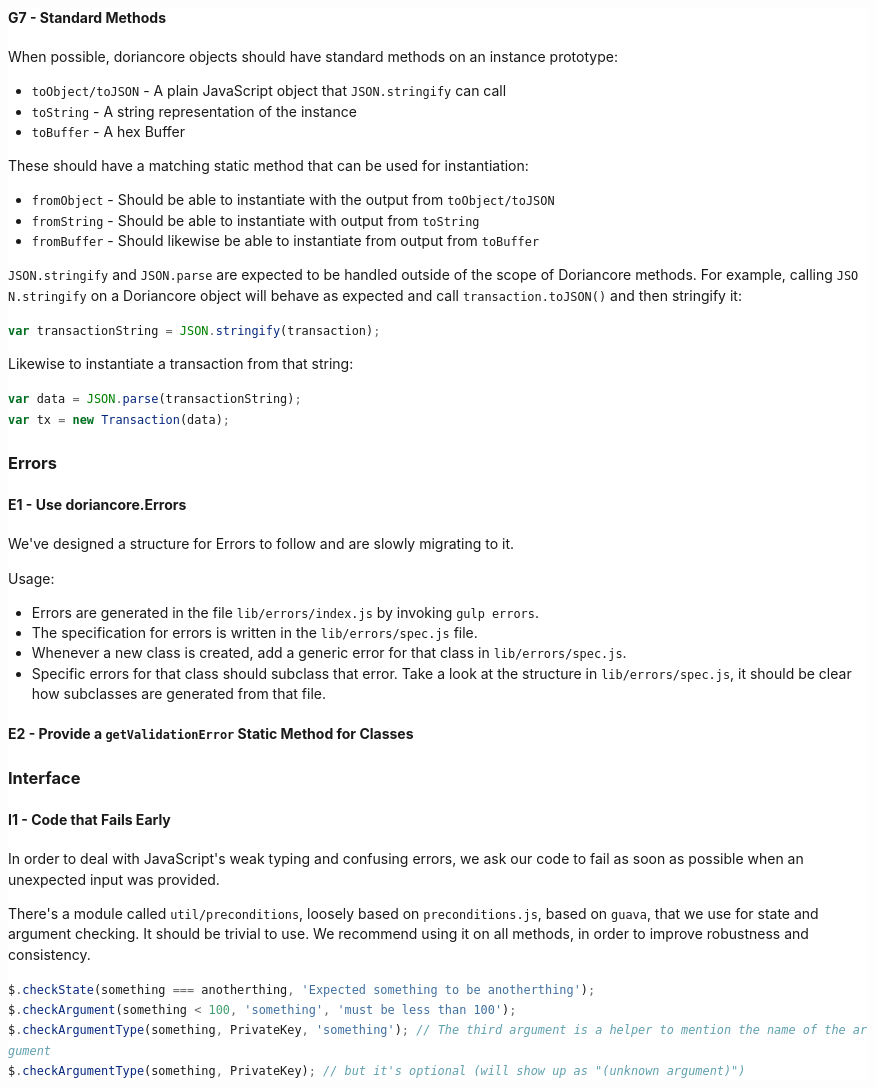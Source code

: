 #### G7 - Standard Methods

When possible, doriancore objects should have standard methods on an instance prototype:
* `toObject/toJSON` - A plain JavaScript object that `JSON.stringify` can call
* `toString` - A string representation of the instance
* `toBuffer` - A hex Buffer

These should have a matching static method that can be used for instantiation:
* `fromObject` - Should be able to instantiate with the output from `toObject/toJSON`
* `fromString` - Should be able to instantiate with output from `toString`
* `fromBuffer` - Should likewise be able to instantiate from output from `toBuffer`

`JSON.stringify` and `JSON.parse` are expected to be handled outside of the scope of Doriancore methods. For example, calling `JSON.stringify` on a Doriancore object will behave as expected and call `transaction.toJSON()` and then stringify it:

```javascript
var transactionString = JSON.stringify(transaction);
```

Likewise to instantiate a transaction from that string:

```javascript
var data = JSON.parse(transactionString);
var tx = new Transaction(data);
```

### Errors

#### E1 - Use doriancore.Errors

We've designed a structure for Errors to follow and are slowly migrating to it.

Usage:
* Errors are generated in the file `lib/errors/index.js` by invoking `gulp errors`.
* The specification for errors is written in the `lib/errors/spec.js` file.
* Whenever a new class is created, add a generic error for that class in `lib/errors/spec.js`.
* Specific errors for that class should subclass that error. Take a look at the structure in `lib/errors/spec.js`, it should be clear how subclasses are generated from that file.

#### E2 - Provide a `getValidationError` Static Method for Classes

### Interface

#### I1 - Code that Fails Early

In order to deal with JavaScript's weak typing and confusing errors, we ask our code to fail as soon as possible when an unexpected input was provided.

There's a module called `util/preconditions`, loosely based on `preconditions.js`, based on `guava`, that we use for state and argument checking. It should be trivial to use. We recommend using it on all methods, in order to improve robustness and consistency.

```javascript
$.checkState(something === anotherthing, 'Expected something to be anotherthing');
$.checkArgument(something < 100, 'something', 'must be less than 100');
$.checkArgumentType(something, PrivateKey, 'something'); // The third argument is a helper to mention the name of the argument
$.checkArgumentType(something, PrivateKey); // but it's optional (will show up as "(unknown argument)")
```
